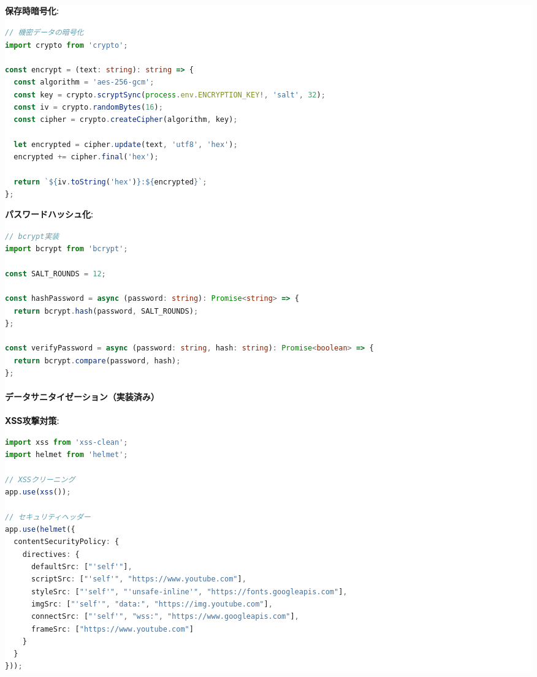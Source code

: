 **保存時暗号化**:
```typescript
// 機密データの暗号化
import crypto from 'crypto';

const encrypt = (text: string): string => {
  const algorithm = 'aes-256-gcm';
  const key = crypto.scryptSync(process.env.ENCRYPTION_KEY!, 'salt', 32);
  const iv = crypto.randomBytes(16);
  const cipher = crypto.createCipher(algorithm, key);
  
  let encrypted = cipher.update(text, 'utf8', 'hex');
  encrypted += cipher.final('hex');
  
  return `${iv.toString('hex')}:${encrypted}`;
};
```

**パスワードハッシュ化**:
```typescript
// bcrypt実装
import bcrypt from 'bcrypt';

const SALT_ROUNDS = 12;

const hashPassword = async (password: string): Promise<string> => {
  return bcrypt.hash(password, SALT_ROUNDS);
};

const verifyPassword = async (password: string, hash: string): Promise<boolean> => {
  return bcrypt.compare(password, hash);
};
```

#### データサニタイゼーション（実装済み）

**XSS攻撃対策**:
```typescript
import xss from 'xss-clean';
import helmet from 'helmet';

// XSSクリーニング
app.use(xss());

// セキュリティヘッダー
app.use(helmet({
  contentSecurityPolicy: {
    directives: {
      defaultSrc: ["'self'"],
      scriptSrc: ["'self'", "https://www.youtube.com"],
      styleSrc: ["'self'", "'unsafe-inline'", "https://fonts.googleapis.com"],
      imgSrc: ["'self'", "data:", "https://img.youtube.com"],
      connectSrc: ["'self'", "wss:", "https://www.googleapis.com"],
      frameSrc: ["https://www.youtube.com"]
    }
  }
}));
```

